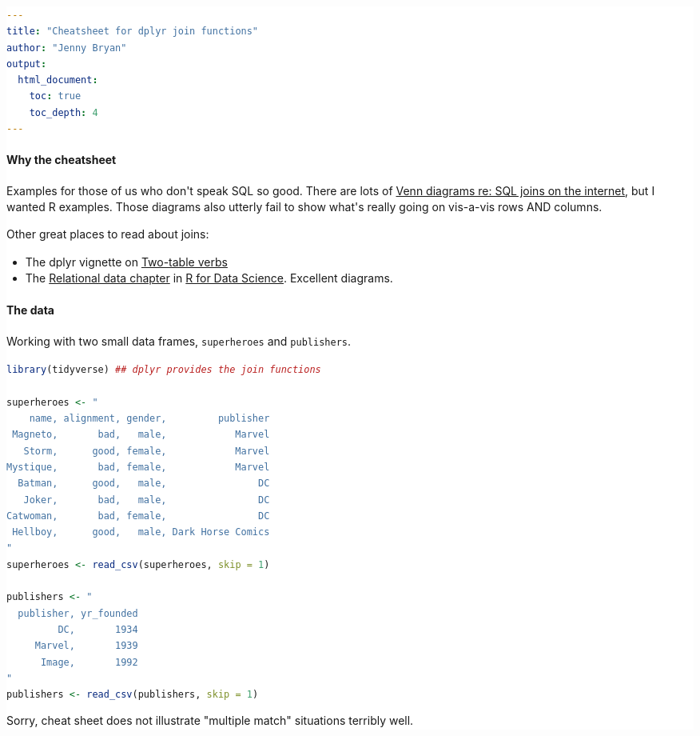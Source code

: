 ```yaml
---
title: "Cheatsheet for dplyr join functions"
author: "Jenny Bryan"
output:
  html_document:
    toc: true
    toc_depth: 4
---
```




#### Why the cheatsheet

Examples for those of us who don't speak SQL so good. There are lots of [Venn diagrams re: SQL joins on the internet](//encrypted.google.com/search?q=sql+join&tbm=isch), but I wanted R examples. Those diagrams also utterly fail to show what's really going on vis-a-vis rows AND columns.

Other great places to read about joins:

  * The dplyr vignette on [Two-table verbs](http://dplyr.tidyverse.org/articles/two-table.html)
  * The [Relational data chapter](http://r4ds.had.co.nz/relational-data.html) in [R for Data Science](http://r4ds.had.co.nz). Excellent diagrams.
  
#### The data

Working with two small data frames, `superheroes` and `publishers`.


```r
library(tidyverse) ## dplyr provides the join functions

superheroes <- "
    name, alignment, gender,         publisher
 Magneto,       bad,   male,            Marvel
   Storm,      good, female,            Marvel
Mystique,       bad, female,            Marvel
  Batman,      good,   male,                DC
   Joker,       bad,   male,                DC
Catwoman,       bad, female,                DC
 Hellboy,      good,   male, Dark Horse Comics
"
superheroes <- read_csv(superheroes, skip = 1)

publishers <- "
  publisher, yr_founded
         DC,       1934
     Marvel,       1939
      Image,       1992
"
publishers <- read_csv(publishers, skip = 1)
```

Sorry, cheat sheet does not illustrate "multiple match" situations terribly well.
